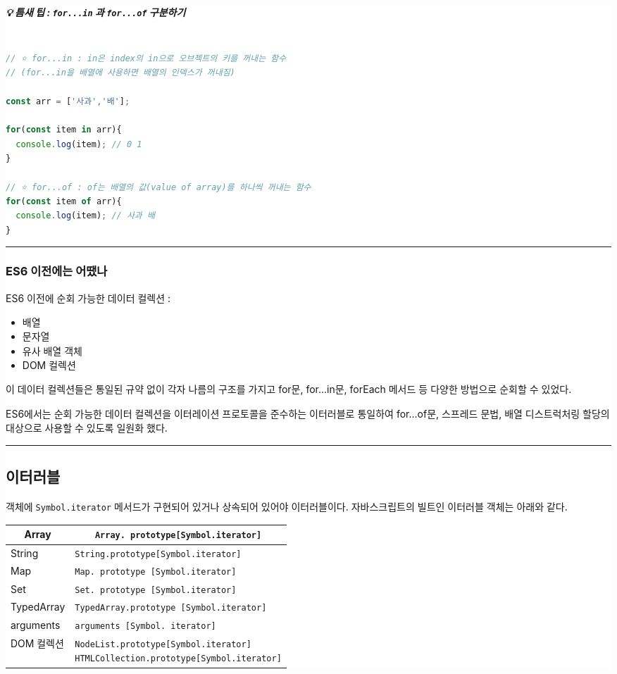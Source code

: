 ##### 💡 틈새 팁 : `for...in` 과 `for...of` 구분하기

```js

// ⭐️ for...in : in은 index의 in으로 오브젝트의 키를 꺼내는 함수
// (for...in을 배열에 사용하면 배열의 인덱스가 꺼내짐)

const arr = ['사과','배'];

for(const item in arr){
  console.log(item); // 0 1
}

// ⭐️ for...of : of는 배열의 값(value of array)를 하나씩 꺼내는 함수
for(const item of arr){
  console.log(item); // 사과 배
}
```

---

### ES6 이전에는 어땠나

ES6 이전에 순회 가능한 데이터 컬렉션 :
- 배열
- 문자열
- 유사 배열 객체
- DOM 컬렉션

이 데이터 컬렉션들은 통일된 규약 없이 각자 나름의 구조를 가지고
for문, for...in문, forEach 메서드 등 다양한 방법으로 순회할 수 있었다.

ES6에서는 순회 가능한 데이터 컬렉션을 
이터레이션 프로토콜을 준수하는 이터러블로 통일하여
for...of문, 스프레드 문법, 배열 디스트럭처링 할당의 대상으로 사용할 수 있도록
일원화 했다.


---

## 이터러블

객체에 `Symbol.iterator` 메서드가 구현되어 있거나 상속되어 있어야 이터러블이다.
자바스크립트의 빌트인 이터러블 객체는 아래와 같다.

| Array      | `Array. prototype[Symbol.iterator]`                                                  |
| ---------- | ------------------------------------------------------------------------------------ |
| String     | `String.prototype[Symbol.iterator]`                                                  |
| Map        | `Map. prototype [Symbol.iterator]`                                                   |
| Set        | `Set. prototype [Symbol.iterator]`                                                   |
| TypedArray | `TypedArray.prototype [Symbol.iterator]`                                             |
| arguments  | `arguments [Symbol. iterator]`                                                       |
| DOM 컬렉션    | `NodeList.prototype[Symbol.iterator]`<br>`HTMLCollection.prototype[Symbol.iterator]` |


  [Symbol.iterator]: Array.prototype[Symbol.iterator]